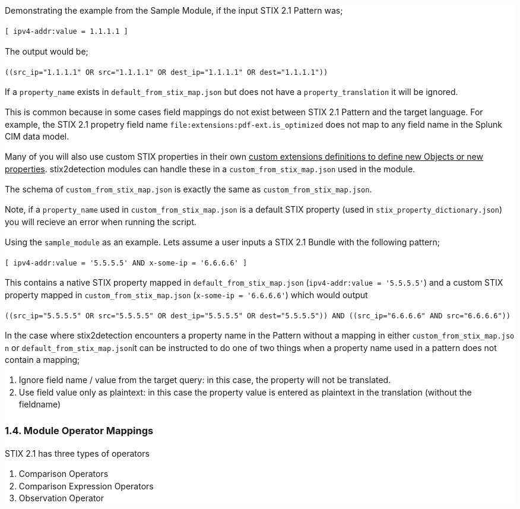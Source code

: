 Demonstrating the example from the Sample Module, if the input STIX 2.1 Pattern was;

```
[ ipv4-addr:value = 1.1.1.1 ]
```

The output would be;

```
((src_ip="1.1.1.1" OR src="1.1.1.1" OR dest_ip="1.1.1.1" OR dest="1.1.1.1"))
```


If a `property_name` exists in `default_from_stix_map.json` but does not have a `property_translation` it will be ignored.

This is common because in some cases field mappings do not exist between STIX 2.1 Pattern and the target language. For example, the STIX 2.1 propetry field name `file:extensions:pdf-ext.is_optimized` does not map to any field name in the Splunk CIM data model.

Many of you will also use custom STIX properties in their own [custom extensions definitions to define new Objects or new properties](https://docs.oasis-open.org/cti/stix/v2.1/os/stix-v2.1-os.html#_32j232tfvtly). stix2detection modules can handle these in a `custom_from_stix_map.json` used in the module.

The schema of `custom_from_stix_map.json` is exactly the same as `custom_from_stix_map.json`.

Note, if a `property_name` used in `custom_from_stix_map.json` is a default STIX property (used in `stix_property_dictionary.json`) you will recieve an error when running the script.

Using the `sample_module` as an example. Lets assume a user inputs a STIX 2.1 Bundle with the following pattern;

```
[ ipv4-addr:value = '5.5.5.5' AND x-some-ip = '6.6.6.6' ]
```

This contains a native STIX property mapped in `default_from_stix_map.json` (`ipv4-addr:value = '5.5.5.5'`) and a custom STIX property mapped in `custom_from_stix_map.json` (`x-some-ip = '6.6.6.6'`) which would output

```
((src_ip="5.5.5.5" OR src="5.5.5.5" OR dest_ip="5.5.5.5" OR dest="5.5.5.5")) AND ((src_ip="6.6.6.6" AND src="6.6.6.6"))
```

In the case where stix2detection encounters a property name in the Pattern without a mapping in either `custom_from_stix_map.json` or `default_from_stix_map.json`it can be instructed to do one of two things when a property name used in a pattern does not contain a mapping;

1. Ignore field name / value from the target query: in this case, the property will not be translated.
2. Use field value only as plaintext: in this case the property value is entered as plaintext in the translation (without the fieldname)

### 1.4. Module Operator Mappings

STIX 2.1 has three types of operators

1. Comparison Operators
2. Comparison Expression Operators
3. Observation Operator
